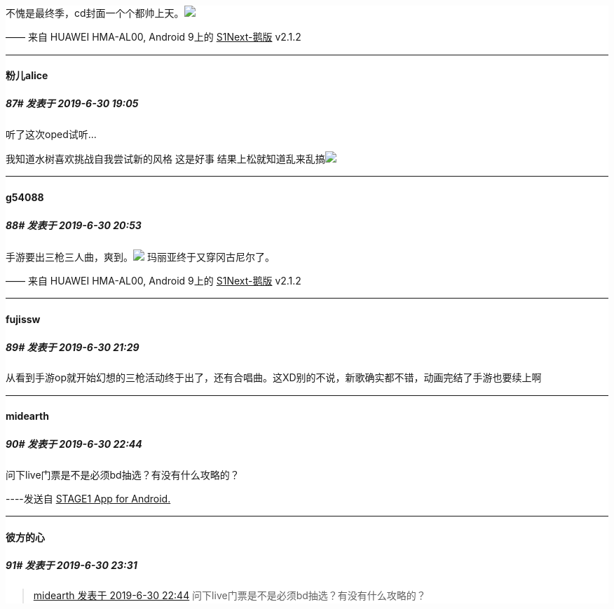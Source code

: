 
不愧是最终季，cd封面一个个都帅上天。<img src="https://static.saraba1st.com/image/smiley/face2017/037.png" referrerpolicy="no-referrer">

—— 来自 HUAWEI HMA-AL00, Android 9上的 [S1Next-鹅版](https://github.com/ykrank/S1-Next/releases) v2.1.2


-----

####  粉儿alice  
##### 87#       发表于 2019-6-30 19:05


听了这次oped试听...

我知道水树喜欢挑战自我尝试新的风格 这是好事 结果上松就知道乱来乱搞<img src="https://static.saraba1st.com/image/smiley/face2017/001.png" referrerpolicy="no-referrer">


-----

####  g54088  
##### 88#       发表于 2019-6-30 20:53


手游要出三枪三人曲，爽到。<img src="https://static.saraba1st.com/image/smiley/face2017/037.png" referrerpolicy="no-referrer">
玛丽亚终于又穿冈古尼尔了。

—— 来自 HUAWEI HMA-AL00, Android 9上的 [S1Next-鹅版](https://github.com/ykrank/S1-Next/releases) v2.1.2


-----

####  fujissw  
##### 89#       发表于 2019-6-30 21:29


从看到手游op就开始幻想的三枪活动终于出了，还有合唱曲。这XD别的不说，新歌确实都不错，动画完结了手游也要续上啊


-----

####  midearth  
##### 90#       发表于 2019-6-30 22:44


问下live门票是不是必须bd抽选？有没有什么攻略的？


----发送自 [STAGE1 App for Android.](http://stage1.5j4m.com/?1.33)


-----

####  彼方的心  
##### 91#       发表于 2019-6-30 23:31


<blockquote><a href="httphttps://bbs.saraba1st.com/2b/forum.php?mod=redirect&amp;goto=findpost&amp;pid=44339543&amp;ptid=1837674" target="_blank">midearth 发表于 2019-6-30 22:44</a>
问下live门票是不是必须bd抽选？有没有什么攻略的？
